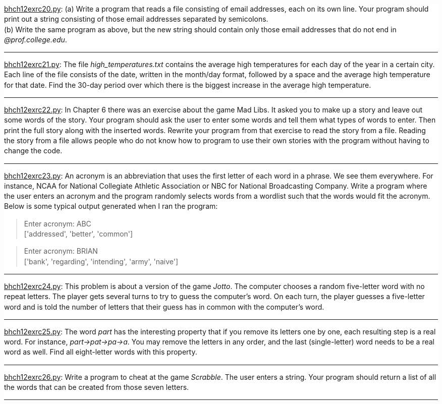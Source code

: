 [bhch12exrc20.py](bhch12exrc20.py): (a) Write a program that reads a file consisting of email addresses, each on its own line. Your program should print out a string consisting of those email addresses separated by semicolons.  
(b) Write the same program as above, but the new string should contain only those email
addresses that do not end in *@prof.college.edu*.

---
[bhch12exrc21.py](bhch12exrc21.py): The file *high_temperatures.txt* contains the average high temperatures for each day of the year in a certain city. Each line of the file consists of the date, written in the month/day format, followed by a space and the average high temperature for that date. Find the 30-day period over which there is the biggest increase in the average high temperature.

---
[bhch12exrc22.py](bhch12exrc22.py): In Chapter 6 there was an exercise about the game Mad Libs. It asked you to make up a story and leave out some words of the story. Your program should ask the user to enter some words and tell them what types of words to enter. Then print the full story along with the inserted words. Rewrite your program from that exercise to read the story from a file. Reading the story from a file allows people who do not know how to program to use their own stories with the program without having to change the code.

---
[bhch12exrc23.py](bhch12exrc23.py): An acronym is an abbreviation that uses the first letter of each word in a phrase. We see them everywhere. For instance, NCAA for National Collegiate Athletic Association or NBC for National Broadcasting Company. Write a program where the user enters an acronym and the program randomly selects words from a wordlist such that the words would fit the acronym. Below is some typical output generated when I ran the program:
>Enter acronym: ABC  
['addressed', 'better', 'common']  

>Enter acronym: BRIAN  
['bank', 'regarding', 'intending', 'army', 'naive']

---
[bhch12exrc24.py](bhch12exrc24.py): This problem is about a version of the game *Jotto*. The computer chooses a random five-letter word with no repeat letters. The player gets several turns to try to guess the computer’s word. On each turn, the player guesses a five-letter word and is told the number of letters that their guess has in common with the computer’s word.

---
[bhch12exrc25.py](bhch12exrc25.py): The word *part* has the interesting property that if you remove its letters one by one, each resulting step is a real word. For instance, *part->pat->pa->a*. You may remove the letters in any order, and the last (single-letter) word needs to be a real word as well. Find all eight-letter words with this property.

---
[bhch12exrc26.py](bhch12exrc26.py): Write a program to cheat at the game *Scrabble*. The user enters a string. Your program should return a list of all the words that can be created from those seven letters.

---